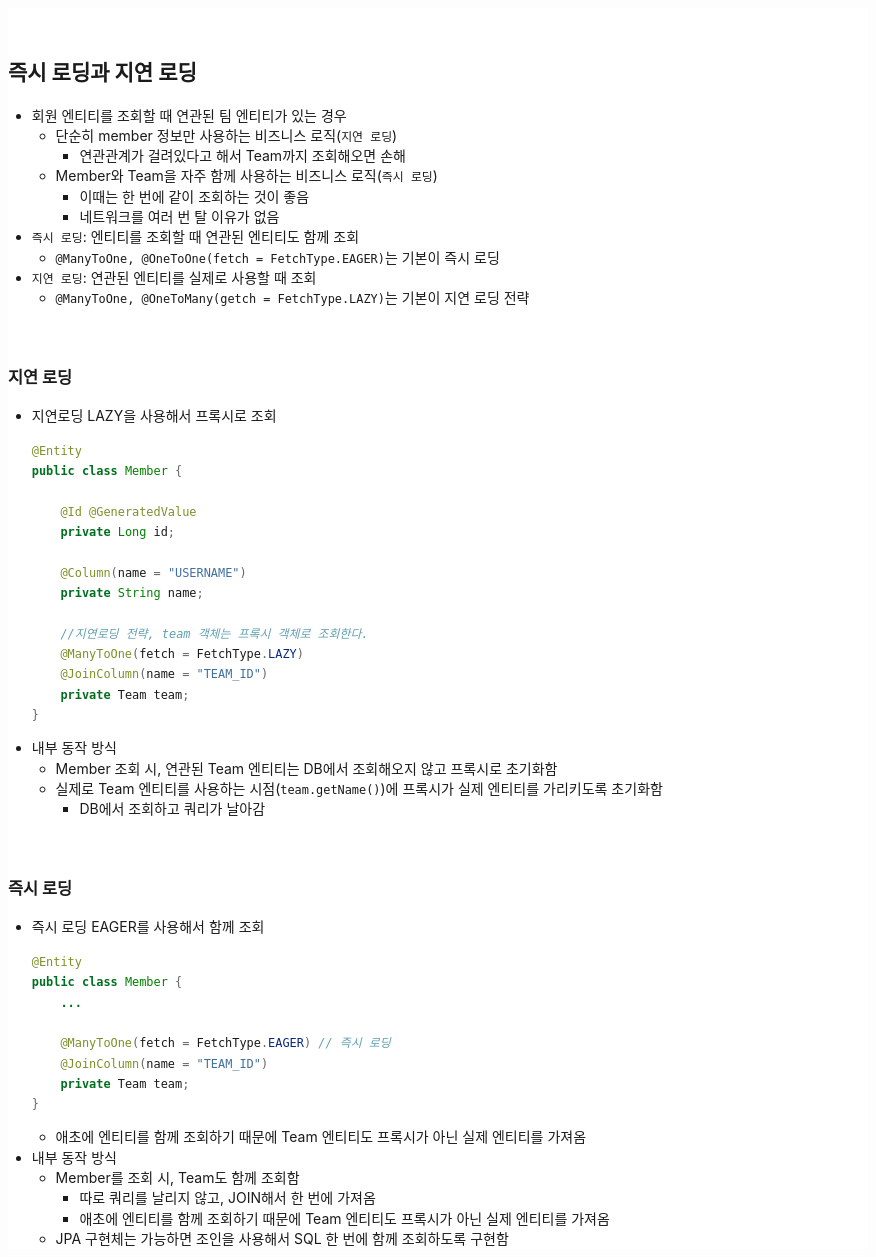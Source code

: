 <br/>

## 즉시 로딩과 지연 로딩

- 회원 엔티티를 조회할 때 연관된 팀 엔티티가 있는 경우
  - 단순히 member 정보만 사용하는 비즈니스 로직(`지연 로딩`)
    - 연관관계가 걸려있다고 해서 Team까지 조회해오면 손해
  - Member와 Team을 자주 함께 사용하는 비즈니스 로직(`즉시 로딩`)
    - 이때는 한 번에 같이 조회하는 것이 좋음
    - 네트워크를 여러 번 탈 이유가 없음
- `즉시 로딩`: 엔티티를 조회할 때 연관된 엔티티도 함께 조회
  - `@ManyToOne, @OneToOne(fetch = FetchType.EAGER)`는 기본이 즉시 로딩
- `지연 로딩`: 연관된 엔티티를 실제로 사용할 때 조회
  - `@ManyToOne, @OneToMany(getch = FetchType.LAZY)`는 기본이 지연 로딩 전략

<br/>
  
### 지연 로딩

- 지연로딩 LAZY을 사용해서 프록시로 조회
  ```java
  @Entity
  public class Member {
  
      @Id @GeneratedValue
      private Long id;
      
      @Column(name = "USERNAME")
      private String name;
      
      //지연로딩 전략, team 객체는 프록시 객체로 조회한다.
      @ManyToOne(fetch = FetchType.LAZY)
      @JoinColumn(name = "TEAM_ID")
      private Team team;
  }
  ```
- 내부 동작 방식
  - Member 조회 시, 연관된 Team 엔티티는 DB에서 조회해오지 않고 프록시로 초기화함
  - 실제로 Team 엔티티를 사용하는 시점(`team.getName()`)에 프록시가 실제 엔티티를 가리키도록 초기화함
    - DB에서 조회하고 쿼리가 날아감


<br/>

### 즉시 로딩
- 즉시 로딩 EAGER를 사용해서 함께 조회
  ```java
  @Entity
  public class Member {
      ... 

      @ManyToOne(fetch = FetchType.EAGER) // 즉시 로딩
      @JoinColumn(name = "TEAM_ID")
      private Team team;
  }
  ```
  - 애초에 엔티티를 함께 조회하기 때문에 Team 엔티티도 프록시가 아닌 실제 엔티티를 가져옴
- 내부 동작 방식
  - Member를 조회 시, Team도 함께 조회함
    - 따로 쿼리를 날리지 않고, JOIN해서 한 번에 가져옴
    - 애초에 엔티티를 함께 조회하기 때문에 Team 엔티티도 프록시가 아닌 실제 엔티티를 가져옴
  - JPA 구현체는 가능하면 조인을 사용해서 SQL 한 번에 함께 조회하도록 구현함
